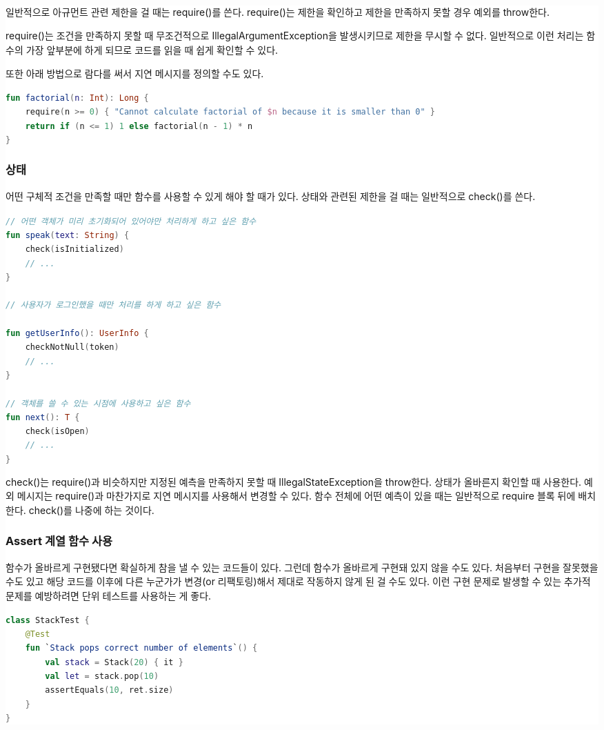 일반적으로 아규먼트 관련 제한을 걸 때는 require()를 쓴다. require()는 제한을 확인하고 제한을 만족하지 못할 경우 예외를 throw한다.

require()는 조건을 만족하지 못할 때 무조건적으로 IllegalArgumentException을 발생시키므로 제한을 무시할 수 없다. 일반적으로 이런 처리는 함수의 가장 앞부분에 하게 되므로 코드를 읽을 때 쉽게 확인할 수 있다.

또한 아래 방법으로 람다를 써서 지연 메시지를 정의할 수도 있다.

```kotlin
fun factorial(n: Int): Long {
    require(n >= 0) { "Cannot calculate factorial of $n because it is smaller than 0" }
    return if (n <= 1) 1 else factorial(n - 1) * n
}
```

### 상태
어떤 구체적 조건을 만족할 때만 함수를 사용할 수 있게 해야 할 때가 있다. 상태와 관련된 제한을 걸 때는 일반적으로 check()를 쓴다.
```kotlin
// 어떤 객체가 미리 초기화되어 있어야만 처리하게 하고 싶은 함수
fun speak(text: String) {
    check(isInitialized)
    // ...
}

// 사용자가 로그인했을 때만 처리를 하게 하고 싶은 함수

fun getUserInfo(): UserInfo {
    checkNotNull(token)
    // ...
}

// 객체를 쓸 수 있는 시점에 사용하고 싶은 함수
fun next(): T {
    check(isOpen)
    // ...
}
```
check()는 require()과 비슷하지만 지정된 예측을 만족하지 못할 때 IllegalStateException을 throw한다. 상태가 올바른지 확인할 때 사용한다.
예외 메시지는 require()과 마찬가지로 지연 메시지를 사용해서 변경할 수 있다. 함수 전체에 어떤 예측이 있을 때는 일반적으로 require 블록 뒤에 배치한다. check()를 나중에 하는 것이다.

### Assert 계열 함수 사용
함수가 올바르게 구현됐다면 확실하게 참을 낼 수 있는 코드들이 있다. 그런데 함수가 올바르게 구현돼 있지 않을 수도 있다. 
처음부터 구현을 잘못했을 수도 있고 해당 코드를 이후에 다른 누군가가 변경(or 리팩토링)해서 제대로 작동하지 않게 된 걸 수도 있다. 
이런 구현 문제로 발생할 수 있는 추가적 문제를 예방하려면 단위 테스트를 사용하는 게 좋다.

```kotlin
class StackTest {
    @Test
    fun `Stack pops correct number of elements`() {
        val stack = Stack(20) { it }
        val let = stack.pop(10)
        assertEquals(10, ret.size)
    }
}
```
